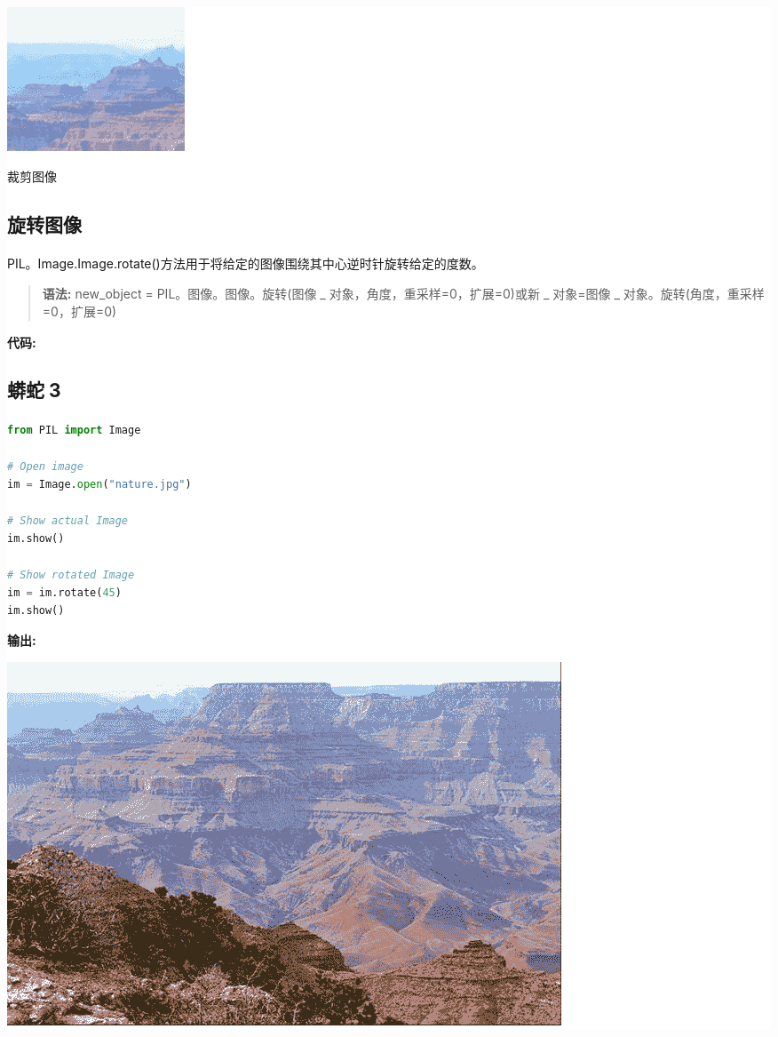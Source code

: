 ![](img/6f3bac2bbc5369bf5f59d2795c20dcaa.png)

裁剪图像

## 旋转图像

PIL。Image.Image.rotate()方法用于将给定的图像围绕其中心逆时针旋转给定的度数。

> **语法:** new_object = PIL。图像。图像。旋转(图像 _ 对象，角度，重采样=0，扩展=0)或新 _ 对象=图像 _ 对象。旋转(角度，重采样=0，扩展=0)

**代码:**

## 蟒蛇 3

```py
from PIL import Image

# Open image
im = Image.open("nature.jpg")

# Show actual Image
im.show()

# Show rotated Image
im = im.rotate(45)
im.show()
```

**输出:**

![](img/876618d2b5f617d77a04f02afe03907c.png)
